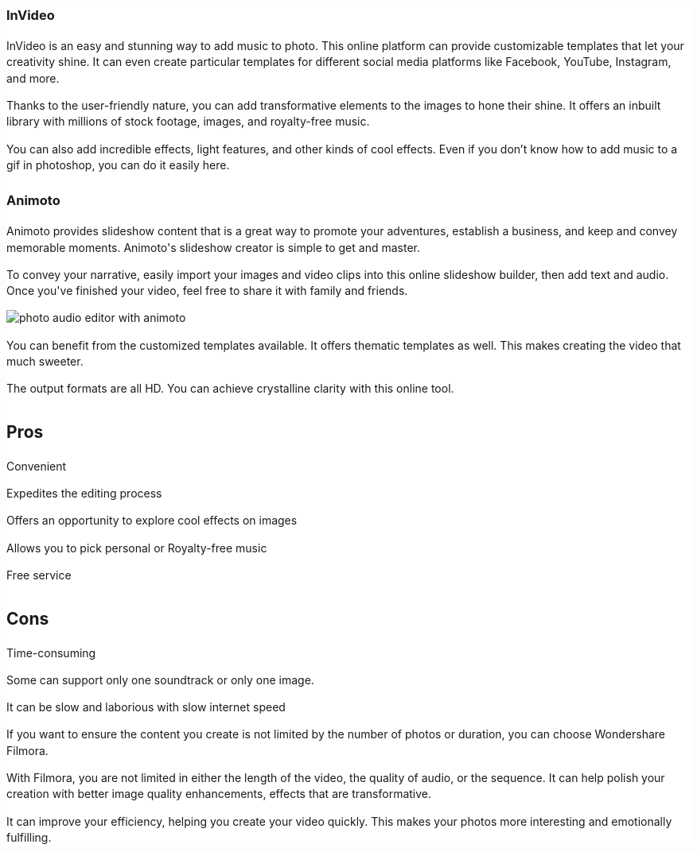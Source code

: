 ### InVideo

InVideo is an easy and stunning way to add music to photo. This online platform can provide customizable templates that let your creativity shine. It can even create particular templates for different social media platforms like Facebook, YouTube, Instagram, and more.

Thanks to the user-friendly nature, you can add transformative elements to the images to hone their shine. It offers an inbuilt library with millions of stock footage, images, and royalty-free music.

You can also add incredible effects, light features, and other kinds of cool effects. Even if you don’t know how to add music to a gif in photoshop, you can do it easily here.

### Animoto

Animoto provides slideshow content that is a great way to promote your adventures, establish a business, and keep and convey memorable moments. Animoto's slideshow creator is simple to get and master.

To convey your narrative, easily import your images and video clips into this online slideshow builder, then add text and audio. Once you've finished your video, feel free to share it with family and friends.

![photo audio editor with animoto](https://images.wondershare.com/filmora/article-images/2022/03/add-music-to-photo-6.png)

You can benefit from the customized templates available. It offers thematic templates as well. This makes creating the video that much sweeter.

The output formats are all HD. You can achieve crystalline clarity with this online tool.

## Pros

Convenient

Expedites the editing process

Offers an opportunity to explore cool effects on images

Allows you to pick personal or Royalty-free music

Free service

## Cons

Time-consuming

Some can support only one soundtrack or only one image.

It can be slow and laborious with slow internet speed

If you want to ensure the content you create is not limited by the number of photos or duration, you can choose Wondershare Filmora.

With Filmora, you are not limited in either the length of the video, the quality of audio, or the sequence. It can help polish your creation with better image quality enhancements, effects that are transformative.

It can improve your efficiency, helping you create your video quickly. This makes your photos more interesting and emotionally fulfilling.
